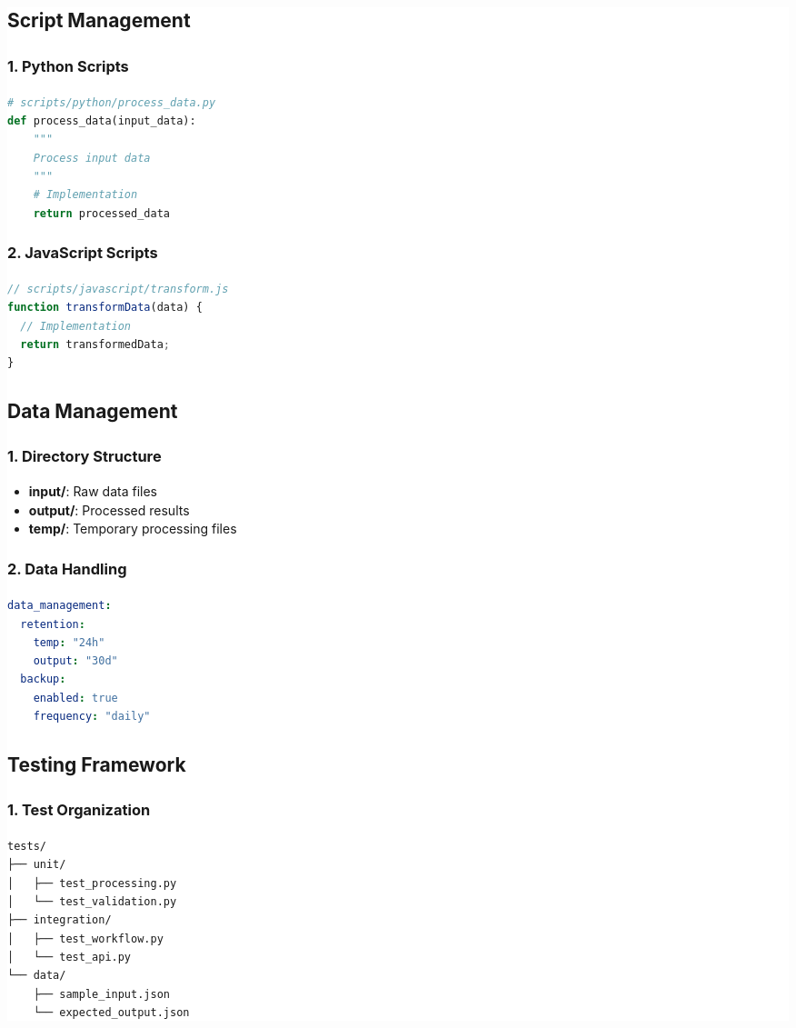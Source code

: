 ## Script Management

### 1. Python Scripts

```python
# scripts/python/process_data.py
def process_data(input_data):
    """
    Process input data
    """
    # Implementation
    return processed_data
```

### 2. JavaScript Scripts

```javascript
// scripts/javascript/transform.js
function transformData(data) {
  // Implementation
  return transformedData;
}
```

## Data Management

### 1. Directory Structure

- **input/**: Raw data files
- **output/**: Processed results
- **temp/**: Temporary processing files

### 2. Data Handling

```yaml
data_management:
  retention:
    temp: "24h"
    output: "30d"
  backup:
    enabled: true
    frequency: "daily"
```

## Testing Framework

### 1. Test Organization

```
tests/
├── unit/
│   ├── test_processing.py
│   └── test_validation.py
├── integration/
│   ├── test_workflow.py
│   └── test_api.py
└── data/
    ├── sample_input.json
    └── expected_output.json
```

